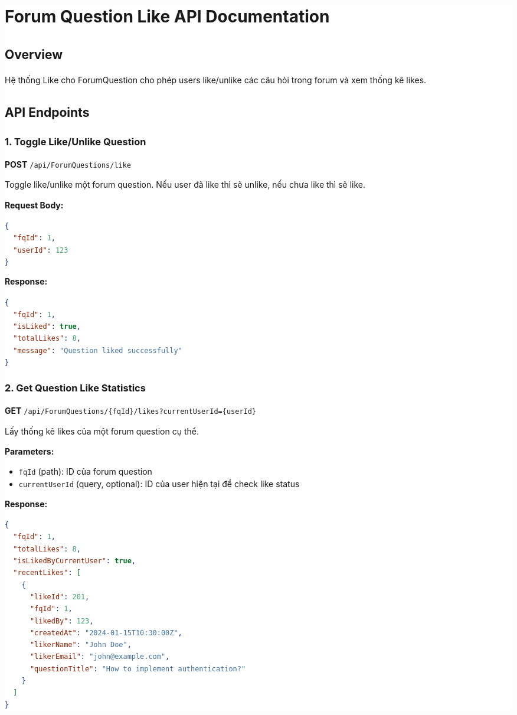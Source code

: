# Forum Question Like API Documentation

## Overview
Hệ thống Like cho ForumQuestion cho phép users like/unlike các câu hỏi trong forum và xem thống kê likes.

## API Endpoints

### 1. Toggle Like/Unlike Question
**POST** `/api/ForumQuestions/like`

Toggle like/unlike một forum question. Nếu user đã like thì sẽ unlike, nếu chưa like thì sẽ like.

**Request Body:**
```json
{
  "fqId": 1,
  "userId": 123
}
```

**Response:**
```json
{
  "fqId": 1,
  "isLiked": true,
  "totalLikes": 8,
  "message": "Question liked successfully"
}
```

### 2. Get Question Like Statistics
**GET** `/api/ForumQuestions/{fqId}/likes?currentUserId={userId}`

Lấy thống kê likes của một forum question cụ thể.

**Parameters:**
- `fqId` (path): ID của forum question
- `currentUserId` (query, optional): ID của user hiện tại để check like status

**Response:**
```json
{
  "fqId": 1,
  "totalLikes": 8,
  "isLikedByCurrentUser": true,
  "recentLikes": [
    {
      "likeId": 201,
      "fqId": 1,
      "likedBy": 123,
      "createdAt": "2024-01-15T10:30:00Z",
      "likerName": "John Doe",
      "likerEmail": "john@example.com",
      "questionTitle": "How to implement authentication?"
    }
  ]
}
```
